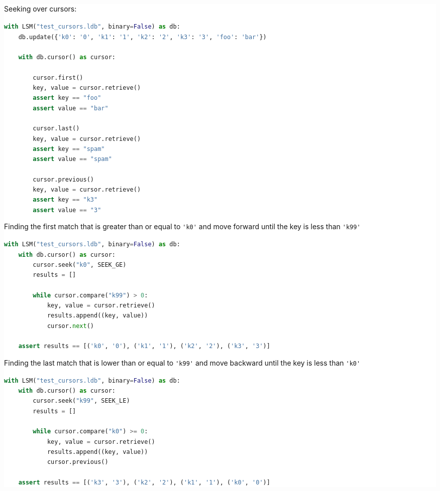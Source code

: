 Seeking over cursors:


```python
with LSM("test_cursors.ldb", binary=False) as db:
    db.update({'k0': '0', 'k1': '1', 'k2': '2', 'k3': '3', 'foo': 'bar'})

    with db.cursor() as cursor:

        cursor.first()
        key, value = cursor.retrieve()
        assert key == "foo"
        assert value == "bar"

        cursor.last()
        key, value = cursor.retrieve()
        assert key == "spam"
        assert value == "spam"

        cursor.previous()
        key, value = cursor.retrieve()
        assert key == "k3"
        assert value == "3"

```

Finding the first match that is greater than or equal to `'k0'` and move
forward until the key is less than `'k99'`


```python
with LSM("test_cursors.ldb", binary=False) as db:
    with db.cursor() as cursor:
        cursor.seek("k0", SEEK_GE)
        results = []

        while cursor.compare("k99") > 0:
            key, value = cursor.retrieve()
            results.append((key, value))
            cursor.next()

    assert results == [('k0', '0'), ('k1', '1'), ('k2', '2'), ('k3', '3')]

```

Finding the last match that is lower than or equal to `'k99'` and move
backward until the key is less than `'k0'`


```python
with LSM("test_cursors.ldb", binary=False) as db:
    with db.cursor() as cursor:
        cursor.seek("k99", SEEK_LE)
        results = []

        while cursor.compare("k0") >= 0:
            key, value = cursor.retrieve()
            results.append((key, value))
            cursor.previous()

    assert results == [('k3', '3'), ('k2', '2'), ('k1', '1'), ('k0', '0')]
```
